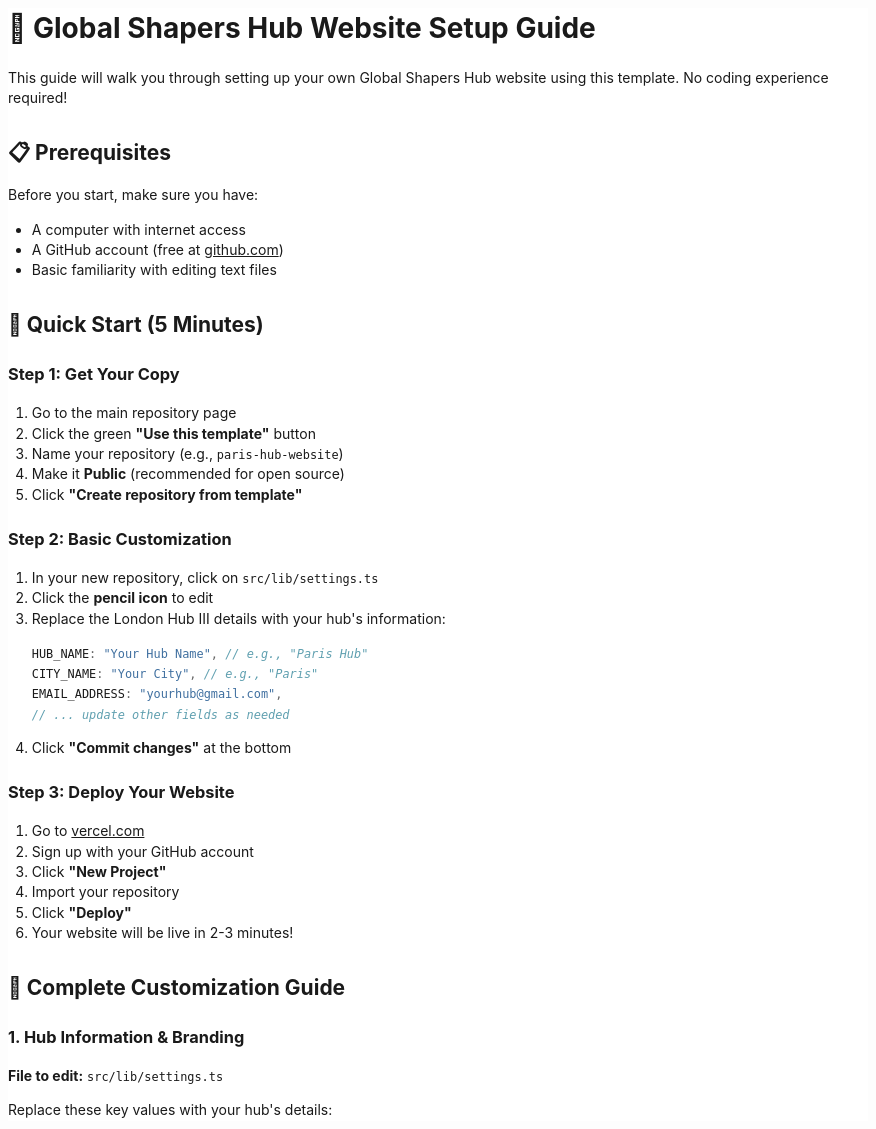 # 🚀 Global Shapers Hub Website Setup Guide

This guide will walk you through setting up your own Global Shapers Hub website using this template. No coding experience required!

## 📋 Prerequisites

Before you start, make sure you have:
- A computer with internet access
- A GitHub account (free at [github.com](https://github.com))
- Basic familiarity with editing text files

## 🎯 Quick Start (5 Minutes)

### Step 1: Get Your Copy
1. Go to the main repository page
2. Click the green **"Use this template"** button
3. Name your repository (e.g., `paris-hub-website`)
4. Make it **Public** (recommended for open source)
5. Click **"Create repository from template"**

### Step 2: Basic Customization
1. In your new repository, click on `src/lib/settings.ts`
2. Click the **pencil icon** to edit
3. Replace the London Hub III details with your hub's information:
   ```typescript
   HUB_NAME: "Your Hub Name", // e.g., "Paris Hub"
   CITY_NAME: "Your City", // e.g., "Paris"
   EMAIL_ADDRESS: "yourhub@gmail.com",
   // ... update other fields as needed
   ```
4. Click **"Commit changes"** at the bottom

### Step 3: Deploy Your Website
1. Go to [vercel.com](https://vercel.com)
2. Sign up with your GitHub account
3. Click **"New Project"**
4. Import your repository
5. Click **"Deploy"**
6. Your website will be live in 2-3 minutes!

## 🎨 Complete Customization Guide

### 1. Hub Information & Branding

**File to edit:** `src/lib/settings.ts`

Replace these key values with your hub's details:
